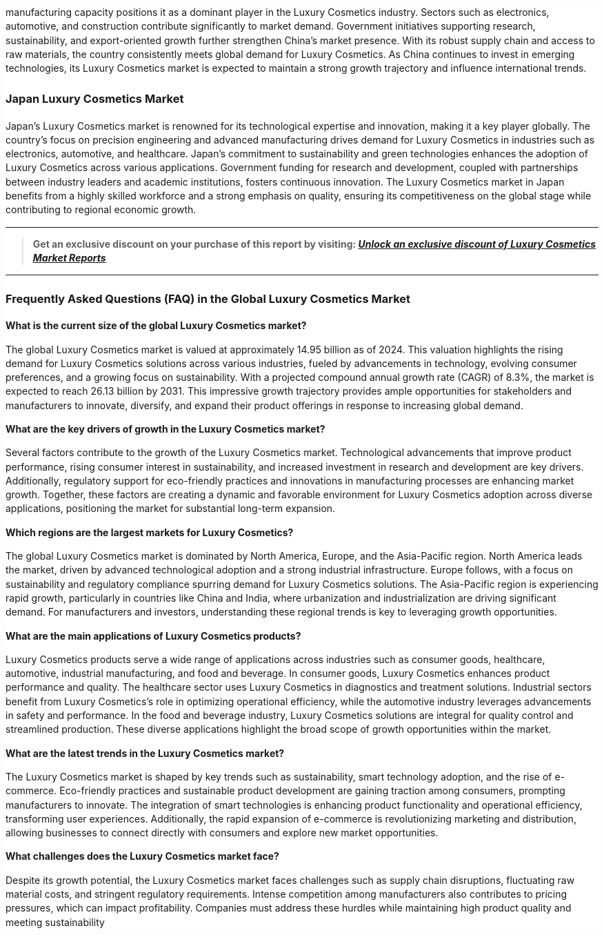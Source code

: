 manufacturing capacity positions it as a dominant player in the Luxury Cosmetics industry. Sectors such as electronics, automotive, and construction contribute significantly to market demand. Government initiatives supporting research, sustainability, and export-oriented growth further strengthen China&rsquo;s market presence. With its robust supply chain and access to raw materials, the country consistently meets global demand for Luxury Cosmetics. As China continues to invest in emerging technologies, its Luxury Cosmetics market is expected to maintain a strong growth trajectory and influence international trends.</p><h3>Japan Luxury Cosmetics Market</h3><p>Japan&rsquo;s Luxury Cosmetics market is renowned for its technological expertise and innovation, making it a key player globally. The country&rsquo;s focus on precision engineering and advanced manufacturing drives demand for Luxury Cosmetics in industries such as electronics, automotive, and healthcare. Japan&rsquo;s commitment to sustainability and green technologies enhances the adoption of Luxury Cosmetics across various applications. Government funding for research and development, coupled with partnerships between industry leaders and academic institutions, fosters continuous innovation. The Luxury Cosmetics market in Japan benefits from a highly skilled workforce and a strong emphasis on quality, ensuring its competitiveness on the global stage while contributing to regional economic growth.</p><hr /><blockquote><p><strong>Get an exclusive discount on your purchase of this report by visiting: <em><a href="://marketresearchpulse.com/ask-for-discount/57259?utm_source=Github&amp;utm_medium=025">Unlock an exclusive discount of Luxury Cosmetics Market Reports</a></em>&nbsp;</strong></p></blockquote><hr /><h3>Frequently Asked Questions (FAQ) in the Global Luxury Cosmetics Market</h3><p><strong>What is the current size of the global Luxury Cosmetics market?</strong></p><p>The global Luxury Cosmetics market is valued at approximately 14.95 billion as of 2024. This valuation highlights the rising demand for Luxury Cosmetics solutions across various industries, fueled by advancements in technology, evolving consumer preferences, and a growing focus on sustainability. With a projected compound annual growth rate (CAGR) of 8.3%, the market is expected to reach 26.13 billion by 2031. This impressive growth trajectory provides ample opportunities for stakeholders and manufacturers to innovate, diversify, and expand their product offerings in response to increasing global demand.</p><p><strong>What are the key drivers of growth in the Luxury Cosmetics market?</strong></p><p>Several factors contribute to the growth of the Luxury Cosmetics market. Technological advancements that improve product performance, rising consumer interest in sustainability, and increased investment in research and development are key drivers. Additionally, regulatory support for eco-friendly practices and innovations in manufacturing processes are enhancing market growth. Together, these factors are creating a dynamic and favorable environment for Luxury Cosmetics adoption across diverse applications, positioning the market for substantial long-term expansion.</p><p><strong>Which regions are the largest markets for Luxury Cosmetics?</strong></p><p>The global Luxury Cosmetics market is dominated by North America, Europe, and the Asia-Pacific region. North America leads the market, driven by advanced technological adoption and a strong industrial infrastructure. Europe follows, with a focus on sustainability and regulatory compliance spurring demand for Luxury Cosmetics solutions. The Asia-Pacific region is experiencing rapid growth, particularly in countries like China and India, where urbanization and industrialization are driving significant demand. For manufacturers and investors, understanding these regional trends is key to leveraging growth opportunities.</p><p><strong>What are the main applications of Luxury Cosmetics products?</strong></p><p>Luxury Cosmetics products serve a wide range of applications across industries such as consumer goods, healthcare, automotive, industrial manufacturing, and food and beverage. In consumer goods, Luxury Cosmetics enhances product performance and quality. The healthcare sector uses Luxury Cosmetics in diagnostics and treatment solutions. Industrial sectors benefit from Luxury Cosmetics&rsquo;s role in optimizing operational efficiency, while the automotive industry leverages advancements in safety and performance. In the food and beverage industry, Luxury Cosmetics solutions are integral for quality control and streamlined production. These diverse applications highlight the broad scope of growth opportunities within the market.</p><p><strong>What are the latest trends in the Luxury Cosmetics market?</strong></p><p>The Luxury Cosmetics market is shaped by key trends such as sustainability, smart technology adoption, and the rise of e-commerce. Eco-friendly practices and sustainable product development are gaining traction among consumers, prompting manufacturers to innovate. The integration of smart technologies is enhancing product functionality and operational efficiency, transforming user experiences. Additionally, the rapid expansion of e-commerce is revolutionizing marketing and distribution, allowing businesses to connect directly with consumers and explore new market opportunities.</p><p><strong>What challenges does the Luxury Cosmetics market face?</strong></p><p>Despite its growth potential, the Luxury Cosmetics market faces challenges such as supply chain disruptions, fluctuating raw material costs, and stringent regulatory requirements. Intense competition among manufacturers also contributes to pricing pressures, which can impact profitability. Companies must address these hurdles while maintaining high product quality and meeting sustainability